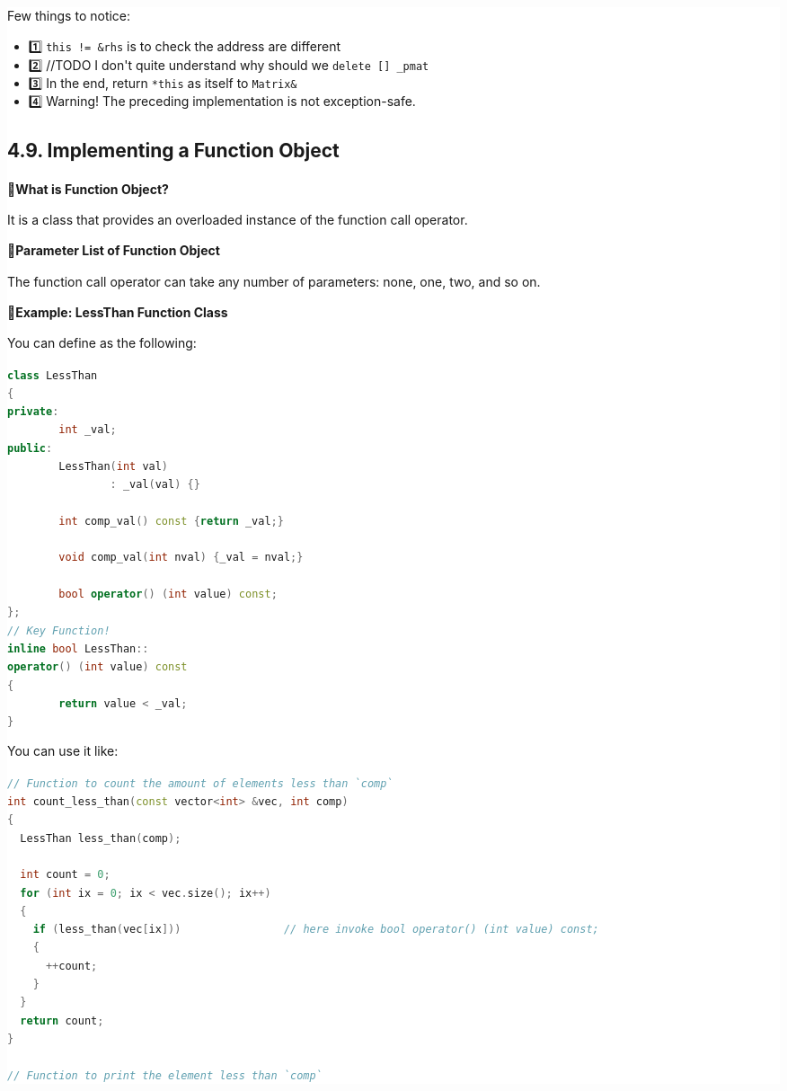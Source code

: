 Few things to notice:

- 1️⃣ `this != &rhs` is to check the address are different
- 2️⃣ //TODO I don't quite understand why should we `delete [] _pmat`
- 3️⃣ In the end, return `*this` as itself to `Matrix&`
- 4️⃣ Warning! The preceding implementation is not exception-safe.



## 4.9. Implementing a Function Object

**📌What is Function Object?**

It is a class that provides an overloaded instance of the function call operator.



**📌Parameter List of Function Object**

The function call operator can take any number of parameters: none, one, two, and so on.



**📌Example: LessThan Function Class**

You can define as the following:

```c++
class LessThan
{
private:
        int _val;
public:
        LessThan(int val)
                : _val(val) {}
        
        int comp_val() const {return _val;}

        void comp_val(int nval) {_val = nval;}

        bool operator() (int value) const;
};
// Key Function!
inline bool LessThan::
operator() (int value) const 
{
        return value < _val;
}

```

You can use it like:

```c++
// Function to count the amount of elements less than `comp`
int count_less_than(const vector<int> &vec, int comp)
{
  LessThan less_than(comp);

  int count = 0;
  for (int ix = 0; ix < vec.size(); ix++)
  {
    if (less_than(vec[ix]))                // here invoke bool operator() (int value) const;
    {
      ++count;
    }
  }
  return count;  
}

// Function to print the element less than `comp`
```

[^1]: 假设一个大方法里面有很多小方法，这些小方法实际上非常小。<u>数据转换过程所占用的时间</u>大于<u>方法运行本身所占用的时间</u>要多，因此才要用`inline` 函数。
[^2]: A **sentinel value** (also referred to as a **flag value**, **trip value**, **rogue value**, **signal value**, or **dummy data**)[[1\]](https://en.wikipedia.org/wiki/Sentinel_value#cite_note-1) is a special [value](https://en.wikipedia.org/wiki/Value_(computer_science)) in the context of an [algorithm](https://en.wikipedia.org/wiki/Algorithm) which uses its presence as a condition of termination, typically in a [loop](https://en.wikipedia.org/wiki/Control_flow) or recursive algorithm.
[^3]: 因此，谁唤起的这个函数，就改变谁。`Triangular&`代表两件事，1.返回类型是`Triangular`， 2.`&`是改变自身。因此`tri.Copy()`正是改变自身(`tri`)
[^4]: complement是数学的概念，如vector的complement就是covector。同理，`==`的complement就是`!=`。 一般这种成对出现的对象，都可以用其另一半完成~
[^5]: Arity is **the number of operand(s) an operator can take**. 例如 `+ - * /` 各需要两个操作数，`++  --`是一个操作，`? :`三元操作符需要三个操作数
[^6]: The type here refers to the "type" of derived class, rather than `int` or `double`.
[^7]: 如果某方法如`gen_elems()`在每个派生类的写法都是不一样的，没有共性可言。那么可以声明为纯虚函数。pure virtual function.
[^8]: 设计者用"abstract"这个单词非常巧妙，因为abstract的东西是没有实体的，因此abstract class是没有实例的，因为它是abstract的。在C#里面，abstract被定义为keyword，相当于将在C++里面言语所描述的abstract显式地定义为`abstract`.
[^9]: `ps` 是基类 `num_sequence`的指针，但它实际上指向派生类`Fibonacci`对象。当`delete`表达式被施行于该指针身上时，destructor会先施行于指针所指的对象身上，于是将此对象占用的内存空间归还给程序的自由区域。在本例中，通过`ps`调用destructor一定是Fibonacci destructor，不是`num_sequence` destructor。正确的情况应该是“根据实际对象的型别选择调用哪一个destructor”，这一行为发生在run-time.
[^10]: 当base class和derived class都有`funcA()`的时候，如果`funcA()`没被`virtual`修饰的话，实现多态唤起的`funA()`是base class的，如果修饰了`virtual`，那么唤起的是派生类的`funcA()`